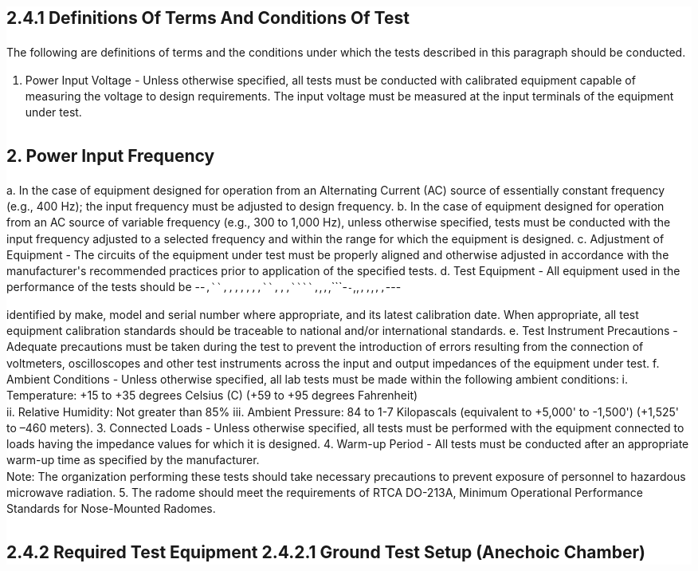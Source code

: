 ## 2.4.1 Definitions Of Terms And Conditions Of Test

The following are definitions of terms and the conditions under which the tests described in this paragraph should be conducted. 

1. Power Input Voltage - Unless otherwise specified, all tests must be conducted with 
calibrated equipment capable of measuring the voltage to design requirements. The input voltage must be measured at the input terminals of the equipment under test. 

## 2. Power Input Frequency

a. In the case of equipment designed for operation from an Alternating Current (AC) 
source of essentially constant frequency (e.g., 400 Hz); the input frequency must be adjusted to design frequency. 
b. In the case of equipment designed for operation from an AC source of variable 
frequency (e.g., 300 to 1,000 Hz), unless otherwise specified, tests must be conducted with the input frequency adjusted to a selected frequency and within the range for which the equipment is designed. 
c. Adjustment of Equipment - The circuits of the equipment under test must be 
properly aligned and otherwise adjusted in accordance with the manufacturer's 
recommended practices prior to application of the specified tests. 
d. Test Equipment - All equipment used in the performance of the tests should be 
--`,``,,,,,,,``,,,````,`,`,`,```-`-`,,`,,`,`,,`---

identified by make, model and serial number where appropriate, and its latest calibration date. When appropriate, all test equipment calibration standards should be traceable to national and/or international standards. 
e. Test Instrument Precautions - Adequate precautions must be taken during the test 
to prevent the introduction of errors resulting from the connection of voltmeters, oscilloscopes and other test instruments across the input and output impedances of the equipment under test. 
f. Ambient Conditions - Unless otherwise specified, all lab tests must be made within 
the following ambient conditions: 
i. 
Temperature:  +15 to +35 degrees Celsius (C) (+59 to +95 degrees Fahrenheit)  
ii. 
Relative Humidity:  Not greater than 85% 
iii. 
Ambient Pressure:  84 to 1-7 Kilopascals (equivalent to +5,000' to -1,500') (+1,525' to –460 meters). 
3. Connected Loads - Unless otherwise specified, all tests must be performed with the 
equipment connected to loads having the impedance values for which it is designed. 
4. Warm-up Period - All tests must be conducted after an appropriate warm-up time as 
specified by the manufacturer.  
Note: The organization performing these tests should take necessary precautions to 
prevent exposure of personnel to hazardous microwave radiation. 
5. The radome should meet the requirements of RTCA DO-213A, Minimum Operational 
Performance Standards for Nose-Mounted Radomes.  

## 2.4.2 Required Test Equipment 2.4.2.1 Ground Test Setup (Anechoic Chamber)
